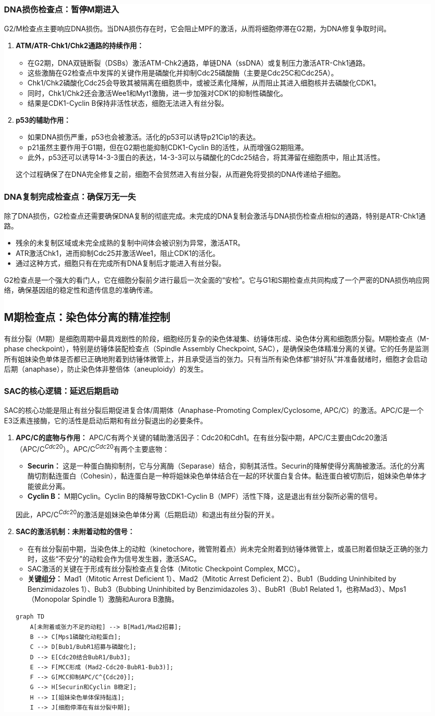 ### DNA损伤检查点：暂停M期进入

G2/M检查点主要响应DNA损伤。当DNA损伤存在时，它会阻止MPF的激活，从而将细胞停滞在G2期，为DNA修复争取时间。

1.  **ATM/ATR-Chk1/Chk2通路的持续作用：**
    *   在G2期，DNA双链断裂（DSBs）激活ATM-Chk2通路，单链DNA（ssDNA）或复制压力激活ATR-Chk1通路。
    *   这些激酶在G2检查点中发挥的关键作用是磷酸化并抑制Cdc25磷酸酶（主要是Cdc25C和Cdc25A）。
    *   Chk1/Chk2磷酸化Cdc25会导致其被隔离在细胞质中，或被泛素化降解，从而阻止其进入细胞核并去磷酸化CDK1。
    *   同时，Chk1/Chk2还会激活Wee1和Myt1激酶，进一步加强对CDK1的抑制性磷酸化。
    *   结果是CDK1-Cyclin B保持非活性状态，细胞无法进入有丝分裂。

2.  **p53的辅助作用：**
    *   如果DNA损伤严重，p53也会被激活。活化的p53可以诱导p21Cip1的表达。
    *   p21虽然主要作用于G1期，但在G2期也能抑制CDK1-Cyclin B的活性，从而增强G2期阻滞。
    *   此外，p53还可以诱导14-3-3蛋白的表达，14-3-3可以与磷酸化的Cdc25结合，将其滞留在细胞质中，阻止其活性。

    这个过程确保了在DNA完全修复之前，细胞不会贸然进入有丝分裂，从而避免将受损的DNA传递给子细胞。

### DNA复制完成检查点：确保万无一失

除了DNA损伤，G2检查点还需要确保DNA复制的彻底完成。未完成的DNA复制会激活与DNA损伤检查点相似的通路，特别是ATR-Chk1通路。
*   残余的未复制区域或未完全成熟的复制中间体会被识别为异常，激活ATR。
*   ATR激活Chk1，进而抑制Cdc25并激活Wee1，阻止CDK1的活化。
*   通过这种方式，细胞只有在完成所有DNA复制后才能进入有丝分裂。

G2检查点是一个强大的看门人，它在细胞分裂前夕进行最后一次全面的“安检”。它与G1和S期检查点共同构成了一个严密的DNA损伤响应网络，确保基因组的稳定性和遗传信息的准确传递。

## M期检查点：染色体分离的精准控制

有丝分裂（M期）是细胞周期中最具戏剧性的阶段，细胞经历复杂的染色体凝集、纺锤体形成、染色体分离和细胞质分裂。M期检查点（M-phase checkpoint），特别是纺锤体装配检查点（Spindle Assembly Checkpoint, SAC），是确保染色体精准分离的关键。它的任务是监测所有姐妹染色单体是否都已正确地附着到纺锤体微管上，并且承受适当的张力。只有当所有染色体都“排好队”并准备就绪时，细胞才会启动后期（anaphase），防止染色体非整倍体（aneuploidy）的发生。

### SAC的核心逻辑：延迟后期启动

SAC的核心功能是阻止有丝分裂后期促进复合体/周期体（Anaphase-Promoting Complex/Cyclosome, APC/C）的激活。APC/C是一个E3泛素连接酶，它的活性是启动后期和有丝分裂退出的必要条件。

1.  **APC/C的底物与作用：**
    APC/C有两个关键的辅助激活因子：Cdc20和Cdh1。在有丝分裂中期，APC/C主要由Cdc20激活（APC/C$^{Cdc20}$）。APC/C$^{Cdc20}$有两个主要底物：
    *   **Securin：** 这是一种蛋白酶抑制剂，它与分离酶（Separase）结合，抑制其活性。Securin的降解使得分离酶被激活。活化的分离酶切割黏连蛋白（Cohesin），黏连蛋白是一种将姐妹染色单体结合在一起的环状蛋白复合体。黏连蛋白被切割后，姐妹染色单体才能彼此分离。
    *   **Cyclin B：** M期Cyclin。Cyclin B的降解导致CDK1-Cyclin B（MPF）活性下降，这是退出有丝分裂所必需的信号。

    因此，APC/C$^{Cdc20}$的激活是姐妹染色单体分离（后期启动）和退出有丝分裂的开关。

2.  **SAC的激活机制：未附着动粒的信号：**
    *   在有丝分裂前中期，当染色体上的动粒（kinetochore，微管附着点）尚未完全附着到纺锤体微管上，或虽已附着但缺乏正确的张力时，这些“不安分”的动粒会作为信号发生器，激活SAC。
    *   SAC激活的关键在于形成有丝分裂检查点复合体（Mitotic Checkpoint Complex, MCC）。
    *   **关键组分：** Mad1（Mitotic Arrest Deficient 1）、Mad2（Mitotic Arrest Deficient 2）、Bub1（Budding Uninhibited by Benzimidazoles 1）、Bub3（Bubbing Uninhibited by Benzimidazoles 3）、BubR1（Bub1 Related 1，也称Mad3）、Mps1（Monopolar Spindle 1）激酶和Aurora B激酶。

    ```mermaid
    graph TD
        A[未附着或张力不足的动粒] --> B[Mad1/Mad2招募];
        B --> C[Mps1磷酸化动粒蛋白];
        C --> D[Bub1/BubR1招募与磷酸化];
        D --> E[Cdc20结合BubR1/Bub3];
        E --> F[MCC形成 (Mad2-Cdc20-BubR1-Bub3)];
        F --> G[MCC抑制APC/C^{Cdc20}];
        G --> H[Securin和Cyclin B稳定];
        H --> I[姐妹染色单体保持黏连];
        I --> J[细胞停滞在有丝分裂中期];
    ```
